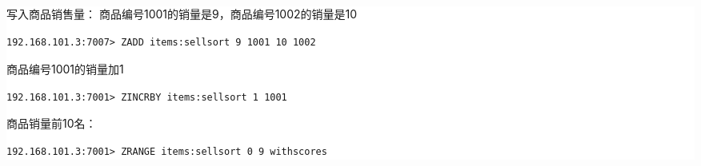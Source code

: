写入商品销售量：
商品编号1001的销量是9，商品编号1002的销量是10
```
192.168.101.3:7007> ZADD items:sellsort 9 1001 10 1002
```

商品编号1001的销量加1
```
192.168.101.3:7001> ZINCRBY items:sellsort 1 1001
```

商品销量前10名：
```
192.168.101.3:7001> ZRANGE items:sellsort 0 9 withscores
```







